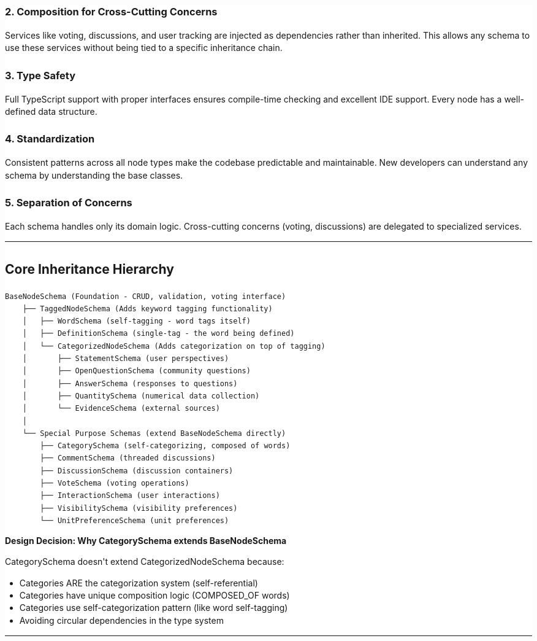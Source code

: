 ### 2. Composition for Cross-Cutting Concerns
Services like voting, discussions, and user tracking are injected as dependencies rather than inherited. This allows any schema to use these services without being tied to a specific inheritance chain.

### 3. Type Safety
Full TypeScript support with proper interfaces ensures compile-time checking and excellent IDE support. Every node has a well-defined data structure.

### 4. Standardization
Consistent patterns across all node types make the codebase predictable and maintainable. New developers can understand any schema by understanding the base classes.

### 5. Separation of Concerns
Each schema handles only its domain logic. Cross-cutting concerns (voting, discussions) are delegated to specialized services.

---

## Core Inheritance Hierarchy

```
BaseNodeSchema (Foundation - CRUD, validation, voting interface)
    ├── TaggedNodeSchema (Adds keyword tagging functionality)
    │   ├── WordSchema (self-tagging - word tags itself)
    │   ├── DefinitionSchema (single-tag - the word being defined)
    │   └── CategorizedNodeSchema (Adds categorization on top of tagging)
    │       ├── StatementSchema (user perspectives)
    │       ├── OpenQuestionSchema (community questions)
    │       ├── AnswerSchema (responses to questions)
    │       ├── QuantitySchema (numerical data collection)
    │       └── EvidenceSchema (external sources)
    │
    └── Special Purpose Schemas (extend BaseNodeSchema directly)
        ├── CategorySchema (self-categorizing, composed of words)
        ├── CommentSchema (threaded discussions)
        ├── DiscussionSchema (discussion containers)
        ├── VoteSchema (voting operations)
        ├── InteractionSchema (user interactions)
        ├── VisibilitySchema (visibility preferences)
        └── UnitPreferenceSchema (unit preferences)
```

**Design Decision: Why CategorySchema extends BaseNodeSchema**

CategorySchema doesn't extend CategorizedNodeSchema because:
- Categories ARE the categorization system (self-referential)
- Categories have unique composition logic (COMPOSED_OF words)
- Categories use self-categorization pattern (like word self-tagging)
- Avoiding circular dependencies in the type system

---
